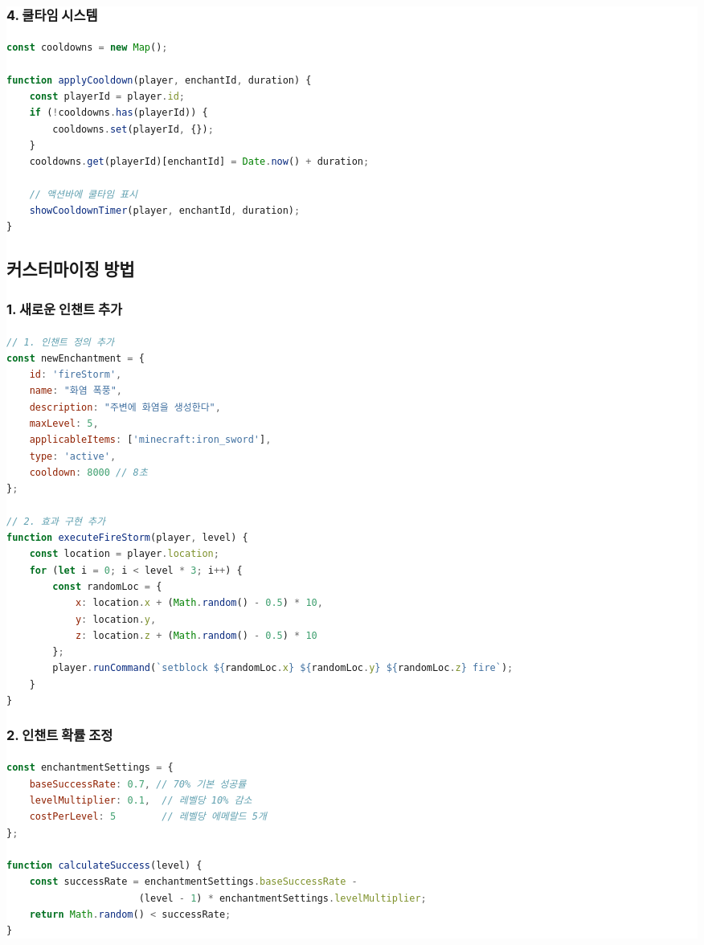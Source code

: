 ### 4. 쿨타임 시스템
```javascript
const cooldowns = new Map();

function applyCooldown(player, enchantId, duration) {
    const playerId = player.id;
    if (!cooldowns.has(playerId)) {
        cooldowns.set(playerId, {});
    }
    cooldowns.get(playerId)[enchantId] = Date.now() + duration;
    
    // 액션바에 쿨타임 표시
    showCooldownTimer(player, enchantId, duration);
}
```

## 커스터마이징 방법

### 1. 새로운 인챈트 추가
```javascript
// 1. 인챈트 정의 추가
const newEnchantment = {
    id: 'fireStorm',
    name: "화염 폭풍",
    description: "주변에 화염을 생성한다",
    maxLevel: 5,
    applicableItems: ['minecraft:iron_sword'],
    type: 'active',
    cooldown: 8000 // 8초
};

// 2. 효과 구현 추가
function executeFireStorm(player, level) {
    const location = player.location;
    for (let i = 0; i < level * 3; i++) {
        const randomLoc = {
            x: location.x + (Math.random() - 0.5) * 10,
            y: location.y,
            z: location.z + (Math.random() - 0.5) * 10
        };
        player.runCommand(`setblock ${randomLoc.x} ${randomLoc.y} ${randomLoc.z} fire`);
    }
}
```

### 2. 인챈트 확률 조정
```javascript
const enchantmentSettings = {
    baseSuccessRate: 0.7, // 70% 기본 성공률
    levelMultiplier: 0.1,  // 레벨당 10% 감소
    costPerLevel: 5        // 레벨당 에메랄드 5개
};

function calculateSuccess(level) {
    const successRate = enchantmentSettings.baseSuccessRate - 
                       (level - 1) * enchantmentSettings.levelMultiplier;
    return Math.random() < successRate;
}
```
